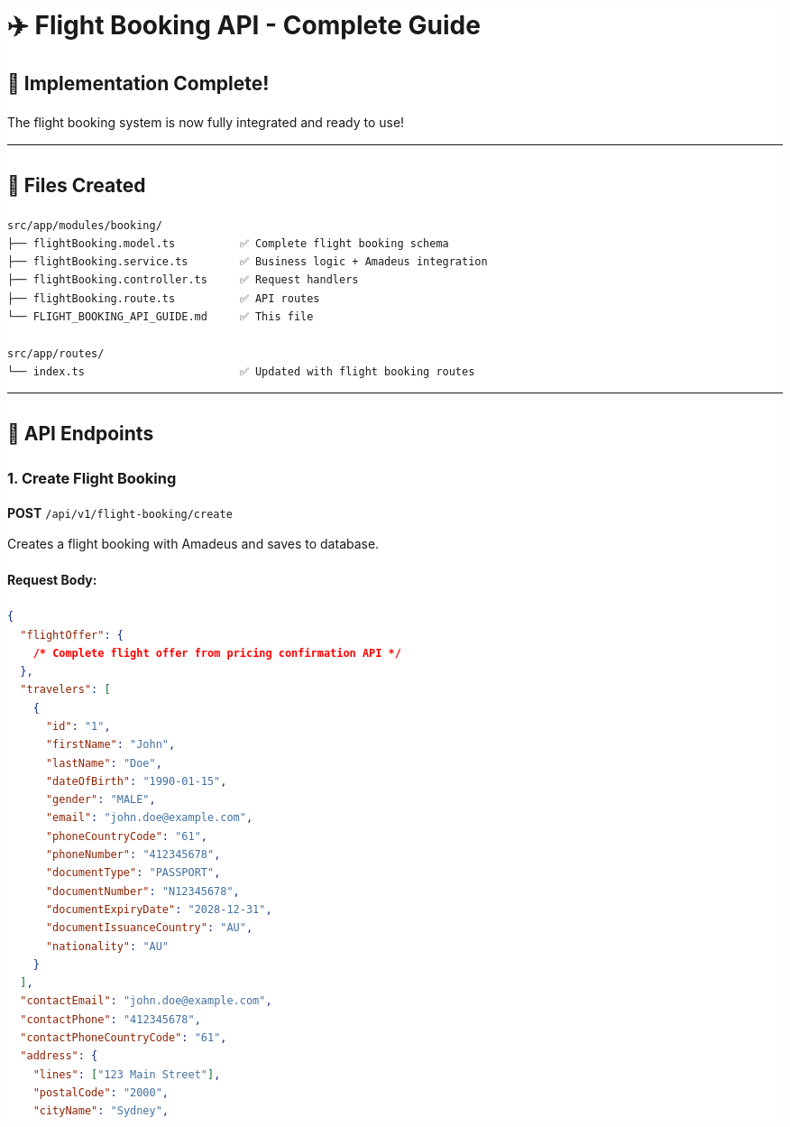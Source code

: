 # ✈️ Flight Booking API - Complete Guide

## 🎉 Implementation Complete!

The flight booking system is now fully integrated and ready to use!

---

## 📁 Files Created

```
src/app/modules/booking/
├── flightBooking.model.ts          ✅ Complete flight booking schema
├── flightBooking.service.ts        ✅ Business logic + Amadeus integration
├── flightBooking.controller.ts     ✅ Request handlers
├── flightBooking.route.ts          ✅ API routes
└── FLIGHT_BOOKING_API_GUIDE.md     ✅ This file

src/app/routes/
└── index.ts                        ✅ Updated with flight booking routes
```

---

## 🚀 API Endpoints

### **1. Create Flight Booking**

**POST** `/api/v1/flight-booking/create`

Creates a flight booking with Amadeus and saves to database.

#### Request Body:

```json
{
  "flightOffer": {
    /* Complete flight offer from pricing confirmation API */
  },
  "travelers": [
    {
      "id": "1",
      "firstName": "John",
      "lastName": "Doe",
      "dateOfBirth": "1990-01-15",
      "gender": "MALE",
      "email": "john.doe@example.com",
      "phoneCountryCode": "61",
      "phoneNumber": "412345678",
      "documentType": "PASSPORT",
      "documentNumber": "N12345678",
      "documentExpiryDate": "2028-12-31",
      "documentIssuanceCountry": "AU",
      "nationality": "AU"
    }
  ],
  "contactEmail": "john.doe@example.com",
  "contactPhone": "412345678",
  "contactPhoneCountryCode": "61",
  "address": {
    "lines": ["123 Main Street"],
    "postalCode": "2000",
    "cityName": "Sydney",
```